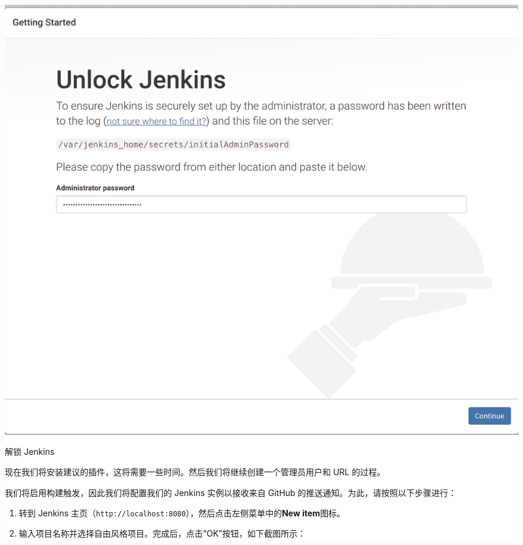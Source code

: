![](img/c0dec531-f445-4ed3-bd75-ab2a4db0e90a.png)

解锁 Jenkins

现在我们将安装建议的插件，这将需要一些时间。然后我们将继续创建一个管理员用户和 URL 的过程。

我们将启用构建触发，因此我们将配置我们的 Jenkins 实例以接收来自 GitHub 的推送通知。为此，请按照以下步骤进行：

1.  转到 Jenkins 主页（`http://localhost:8080`），然后点击左侧菜单中的**New item**图标。

1.  输入项目名称并选择自由风格项目。完成后，点击“OK”按钮，如下截图所示：
